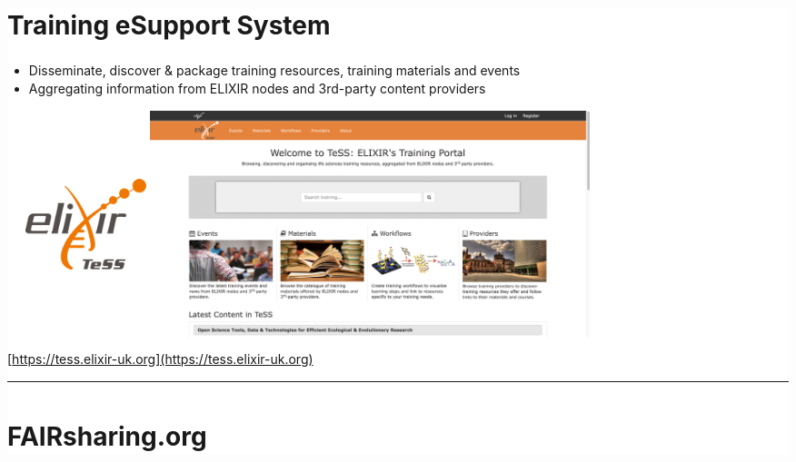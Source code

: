 
# Training eSupport System

* Disseminate, discover & package training resources, training materials and events
* Aggregating information from ELIXIR nodes and 3rd-party content providers

<img src="images/ELIXIR_TeSS_logo.png" style="height:100px;vertical-align:middle;horizontal-align:right;margin-left:20px" />
<img src="images/ELIXIR_TeSS.png" style="height:250px;vertical-align:middle;" />

[https://tess.elixir-uk.org](https://tess.elixir-uk.org)

---

# FAIRsharing.org
